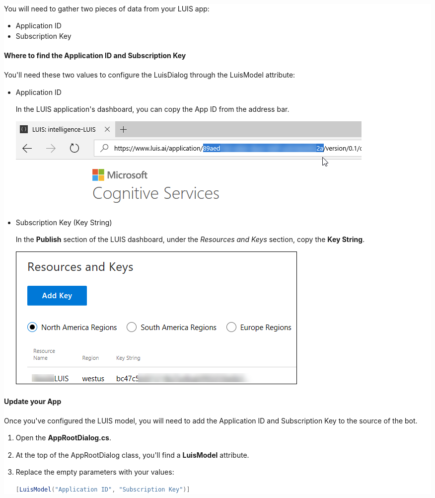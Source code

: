 You will need to gather two pieces of data from your LUIS app:
-   Application ID 
-   Subscription Key

#### Where to find the Application ID and Subscription Key

You'll need these two values to configure the LuisDialog through the LuisModel attribute:

-   Application ID

    In the LUIS application's dashboard, you can copy the App ID from the address bar.

    ![App Settings](./media/AppSettings.png)

-   Subscription Key (Key String)

    In the **Publish** section of the LUIS dashboard, under the *Resources and Keys* section, copy the **Key String**.

    ![Programmatic API Key](./media/ProgrammaticAPIkey.png)

#### Update your App
Once you've configured the LUIS model, you will need to add the Application ID and Subscription Key to the source of the bot.

1.  Open the **AppRootDialog.cs**. 

1.  At the top of the AppRootDialog class, you'll find a **LuisModel** attribute.

1.  Replace the empty parameters with your values:

    ````C#
    [LuisModel("Application ID", "Subscription Key")]
    ````
